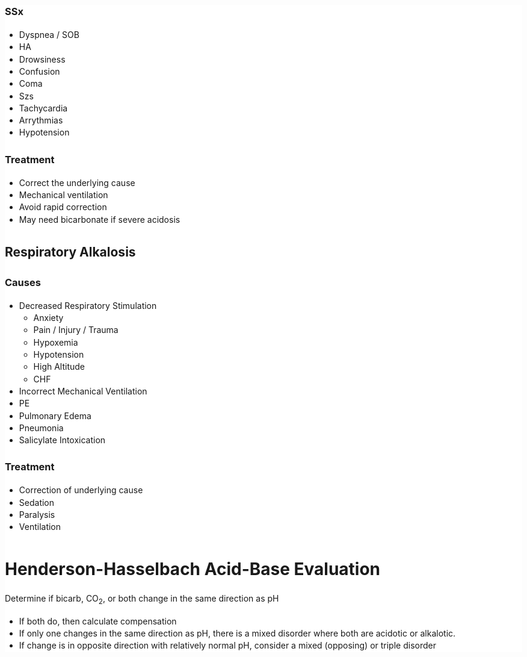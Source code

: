 ### SSx

* Dyspnea / SOB
* HA
* Drowsiness
* Confusion
* Coma
* Szs
* Tachycardia
* Arrythmias
* Hypotension

### Treatment

* Correct the underlying cause
* Mechanical ventilation
* Avoid rapid correction
* May need bicarbonate if severe acidosis

## Respiratory Alkalosis

### Causes

* Decreased Respiratory Stimulation
  * Anxiety
  * Pain / Injury / Trauma
  * Hypoxemia
  * Hypotension
  * High Altitude
  * CHF
* Incorrect Mechanical Ventilation
* PE
* Pulmonary Edema
* Pneumonia
* Salicylate Intoxication

### Treatment

* Correction of underlying cause
* Sedation
* Paralysis
* Ventilation

# Henderson-Hasselbach Acid-Base Evaluation

Determine if bicarb, CO<sub>2</sub>, or both change in the same direction as pH
* If both do, then calculate compensation
* If only one changes in the same direction as pH, there is a mixed disorder where both are acidotic or alkalotic.
* If change is in opposite direction with relatively normal pH, consider a mixed (opposing) or triple disorder
